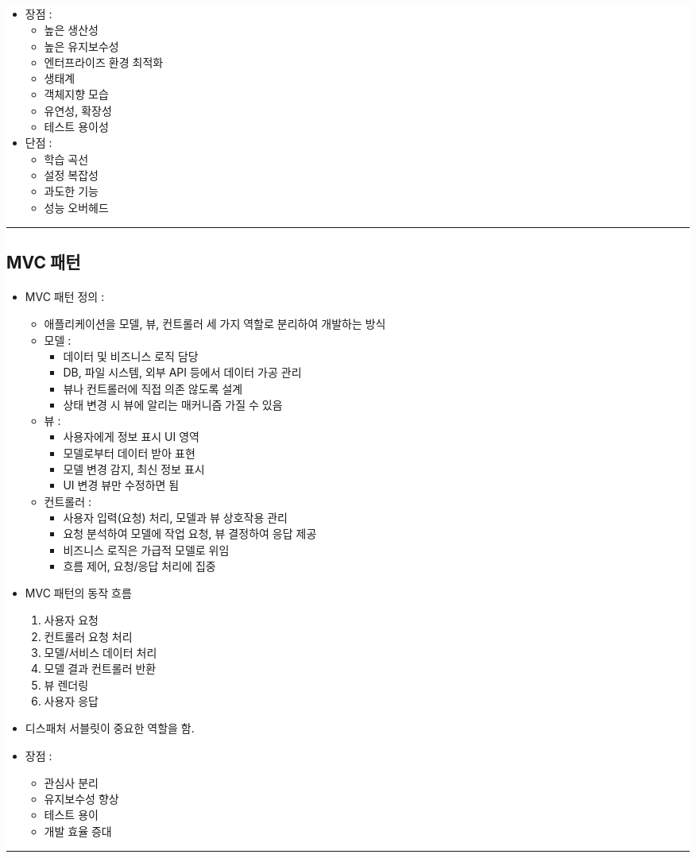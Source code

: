 - 장점 :
    - 높은 생산성
    - 높은 유지보수성
    - 엔터프라이즈 환경 최적화
    - 생태계
    - 객체지향 모습
    - 유연성, 확장성
    - 테스트 용이성
- 단점 :
    - 학습 곡선
    - 설정 복잡성
    - 과도한 기능
    - 성능 오버헤드

---

## MVC 패턴

- MVC 패턴 정의 :
    - 애플리케이션을 모델, 뷰, 컨트롤러 세 가지 역할로 분리하여 개발하는 방식
    - 모델 :
        - 데이터 및 비즈니스 로직 담당
        - DB, 파일 시스템, 외부 API 등에서 데이터 가공 관리
        - 뷰나 컨트롤러에 직접 의존 않도록 설계
        - 상태 변경 시 뷰에 알리는 매커니즘 가질 수 있음
    - 뷰 :
        - 사용자에게 정보 표시 UI 영역
        - 모델로부터 데이터 받아 표현
        - 모델 변경 감지, 최신 정보 표시
        - UI 변경 뷰만 수정하면 됨
    - 컨트롤러 :
        - 사용자 입력(요청) 처리, 모델과 뷰 상호작용 관리
        - 요청 분석하여 모델에 작업 요청, 뷰 결정하여 응답 제공
        - 비즈니스 로직은 가급적 모델로 위임
        - 흐름 제어, 요청/응답 처리에 집중
- MVC 패턴의 동작 흐름
    1. 사용자 요청
    2. 컨트롤러 요청 처리
    3. 모델/서비스 데이터 처리
    4. 모델 결과 컨트롤러 반환
    5. 뷰 렌더링
    6. 사용자 응답
    
- 디스패처 서블릿이 중요한 역할을 함.
- 장점 :
    - 관심사 분리
    - 유지보수성 향상
    - 테스트 용이
    - 개발 효율 증대

---
